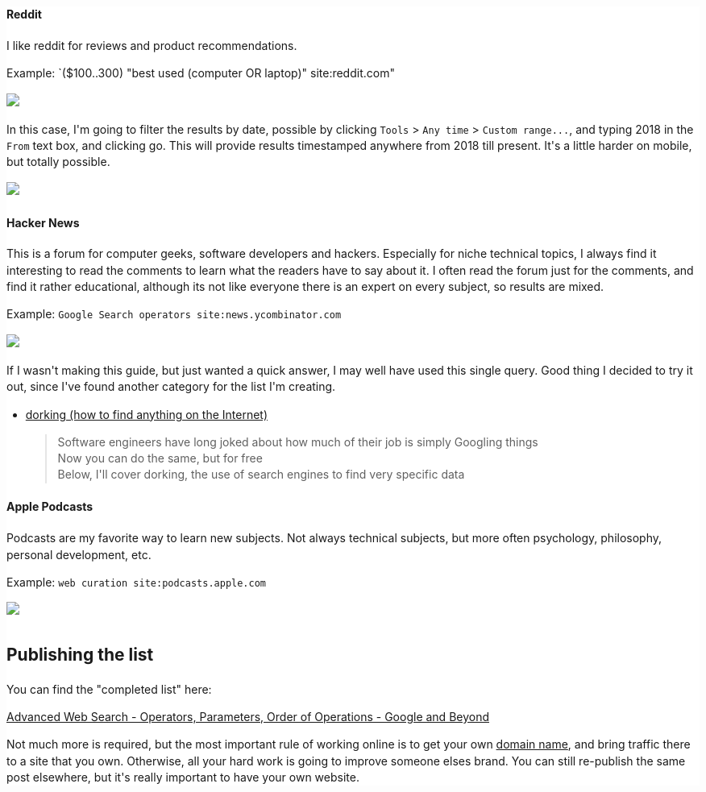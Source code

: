 #### Reddit

I like reddit for reviews and product recommendations.

Example: `($100..300) "best used (computer OR laptop)" site:reddit.com"

![](https://i.imgur.com/INOQFAi.png)

In this case, I'm going to filter the results by date, possible by clicking `Tools` > `Any time` > `Custom range...`, and typing 2018 in the `From` text box, and clicking go. This will provide results timestamped anywhere from 2018 till present. It's a little harder on mobile, but totally possible.

![](https://i.imgur.com/U7iJPAz.png)

#### Hacker News

This is a forum for computer geeks, software developers and hackers. Especially for niche technical topics, I always find it interesting to read the comments to learn what the readers have to say about it. I often read the forum just for the comments, and find it rather educational, although its not like everyone there is an expert on every subject, so results are mixed.

Example: `Google Search operators site:news.ycombinator.com`

![](https://i.imgur.com/U95AviC.png)

If I wasn't making this guide, but just wanted a quick answer, I may well have used this single query. Good thing I decided to try it out, since I've found another category for the list I'm creating.

* [dorking (how to find anything on the Internet)](https://www.alec.fyi/dorking-how-to-find-anything-on-the-internet.html)
  > Software engineers have long joked about how much of their job is simply Googling things\
  > Now you can do the same, but for free\
  > Below, I'll cover dorking, the use of search engines to find very specific data

#### Apple Podcasts

Podcasts are my favorite way to learn new subjects. Not always technical subjects, but more often psychology, philosophy, personal development, etc.

Example: `web curation site:podcasts.apple.com`

![](https://i.imgur.com/oQ9l6AG.png)

## Publishing the list

You can find the "completed list" here:

[Advanced Web Search - Operators, Parameters, Order of Operations - Google and Beyond](https://hackmd.io/RoiESvORTMOpnFgPtJzYSw)

Not much more is required, but the most important rule of working online is to get your own [domain name](https://namecheap.com), and bring traffic there to a site that you own. Otherwise, all your hard work is going to improve someone elses brand. You can still re-publish the same post elsewhere, but it's really important to have your own website.
